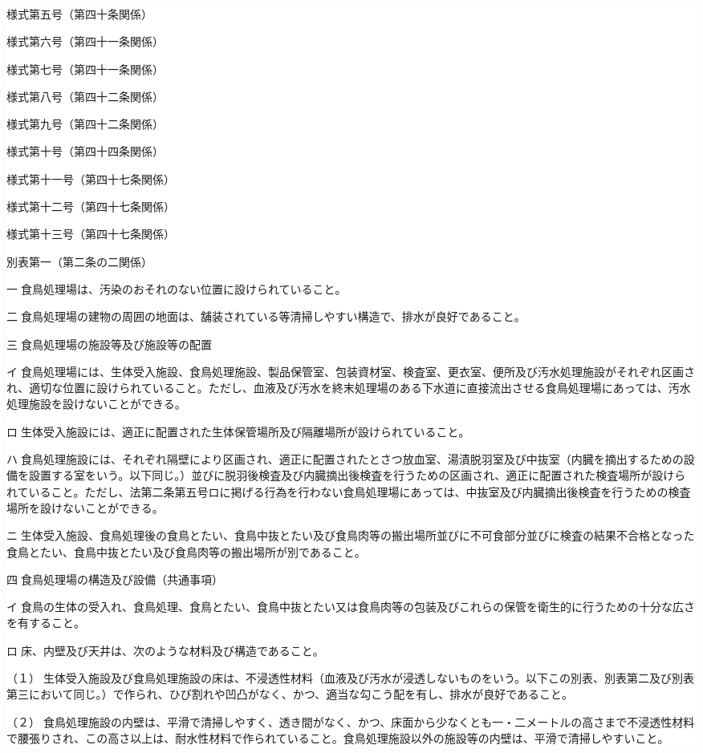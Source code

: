 様式第五号（第四十条関係）

[](/./pict/2FH00000037155.pdf)

様式第六号（第四十一条関係）

[](/./pict/2FH00000037156.pdf)

様式第七号（第四十一条関係）

[](/./pict/2FH00000037157.pdf)

様式第八号（第四十二条関係）

[](/./pict/2FH00000037158.pdf)

様式第九号（第四十二条関係）

[](/./pict/2FH00000037159.pdf)

様式第十号（第四十四条関係）

[](/./pict/2FH00000037160.pdf)

様式第十一号（第四十七条関係）

[](/./pict/2FH00000028380.pdf)

様式第十二号（第四十七条関係）

[](/./pict/2FH00000054003.pdf)

様式第十三号（第四十七条関係）

[](/./pict/2FH00000054006.pdf)

別表第一（第二条の二関係）

一 食鳥処理場は、汚染のおそれのない位置に設けられていること。

二 食鳥処理場の建物の周囲の地面は、舗装されている等清掃しやすい構造で、排水が良好であること。

三 食鳥処理場の施設等及び施設等の配置

イ 食鳥処理場には、生体受入施設、食鳥処理施設、製品保管室、包装資材室、検査室、更衣室、便所及び汚水処理施設がそれぞれ区画され、適切な位置に設けられていること。ただし、血液及び汚水を終末処理場のある下水道に直接流出させる食鳥処理場にあっては、汚水処理施設を設けないことができる。

ロ 生体受入施設には、適正に配置された生体保管場所及び隔離場所が設けられていること。

ハ 食鳥処理施設には、それぞれ隔壁により区画され、適正に配置されたとさつ放血室、湯漬脱羽室及び中抜室（内臓を摘出するための設備を設置する室をいう。以下同じ。）並びに脱羽後検査及び内臓摘出後検査を行うための区画され、適正に配置された検査場所が設けられていること。ただし、法第二条第五号ロに掲げる行為を行わない食鳥処理場にあっては、中抜室及び内臓摘出後検査を行うための検査場所を設けないことができる。

ニ 生体受入施設、食鳥処理後の食鳥とたい、食鳥中抜とたい及び食鳥肉等の搬出場所並びに不可食部分並びに検査の結果不合格となった食鳥とたい、食鳥中抜とたい及び食鳥肉等の搬出場所が別であること。

四 食鳥処理場の構造及び設備（共通事項）

イ 食鳥の生体の受入れ、食鳥処理、食鳥とたい、食鳥中抜とたい又は食鳥肉等の包装及びこれらの保管を衛生的に行うための十分な広さを有すること。

ロ 床、内壁及び天井は、次のような材料及び構造であること。

（１） 生体受入施設及び食鳥処理施設の床は、不浸透性材料（血液及び汚水が浸透しないものをいう。以下この別表、別表第二及び別表第三において同じ。）で作られ、ひび割れや凹凸がなく、かつ、適当な勾こう配を有し、排水が良好であること。

（２） 食鳥処理施設の内壁は、平滑で清掃しやすく、透き間がなく、かつ、床面から少なくとも一・二メートルの高さまで不浸透性材料で腰張りされ、この高さ以上は、耐水性材料で作られていること。食鳥処理施設以外の施設等の内壁は、平滑で清掃しやすいこと。
